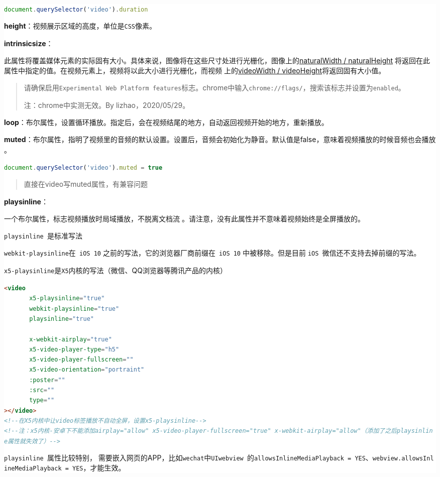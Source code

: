 ```js
document.querySelector('video').duration
```

**height**：视频展示区域的高度，单位是`CSS`像素。

**intrinsicsize**：

此属性将覆盖媒体元素的实际固有大小。具体来说，图像将在这些尺寸处进行光栅化，图像上的[naturalWidth / naturalHeight](https://html.spec.whatwg.org/multipage/embedded-content.html#dom-img-naturalwidth) 将返回在此属性中指定的值。在视频元素上，视频将以此大小进行光栅化，而视频 上的[videoWidth / videoHeight](https://html.spec.whatwg.org/multipage/media.html#dom-video-videowidth)将返回固有大小值。

> 请确保启用`Experimental Web Platform features`标志。chrome中输入`chrome://flags/`，搜索该标志并设置为`enabled`。
>
> 注：chrome中实测无效。By lizhao，2020/05/29。

**loop**：布尔属性，设置循环播放。指定后，会在视频结尾的地方，自动返回视频开始的地方，重新播放。

**muted**：布尔属性，指明了视频里的音频的默认设置。设置后，音频会初始化为静音。默认值是false，意味着视频播放的时候音频也会播放 。

```js
document.querySelector('video').muted = true
```

>  直接在video写muted属性，有兼容问题

**playsinline**：

一个布尔属性，标志视频播放时局域播放，不脱离文档流 。请注意，没有此属性并不意味着视频始终是全屏播放的。

`playsinline `是标准写法

 `webkit-playsinline`在` iOS 10` 之前的写法，它的浏览器厂商前缀在` iOS 10` 中被移除。但是目前 `iOS `微信还不支持去掉前缀的写法。

`x5-playsinline`是`X5`内核的写法（微信、QQ浏览器等腾讯产品的内核）

```html
<video
       x5-playsinline="true"
       webkit-playsinline="true"
       playsinline="true"

       x-webkit-airplay="true"
       x5-video-player-type="h5"
       x5-video-player-fullscreen=""
       x5-video-orientation="portraint"
       :poster=""
       :src=""
       type=""
></video>
<!--在X5内核中让video标签播放不自动全屏，设置x5-playsinline-->
<!--注：x5内核-安卓下不能添加airplay="allow" x5-video-player-fullscreen="true" x-webkit-airplay="allow"（添加了之后playsinline属性就失效了）-->
```

`playsinline `属性比较特别， 需要嵌入网页的APP，比如`wechat`中`UIwebview `的`allowsInlineMediaPlayback = YES`、`webview.allowsInlineMediaPlayback = YES`，才能生效。
